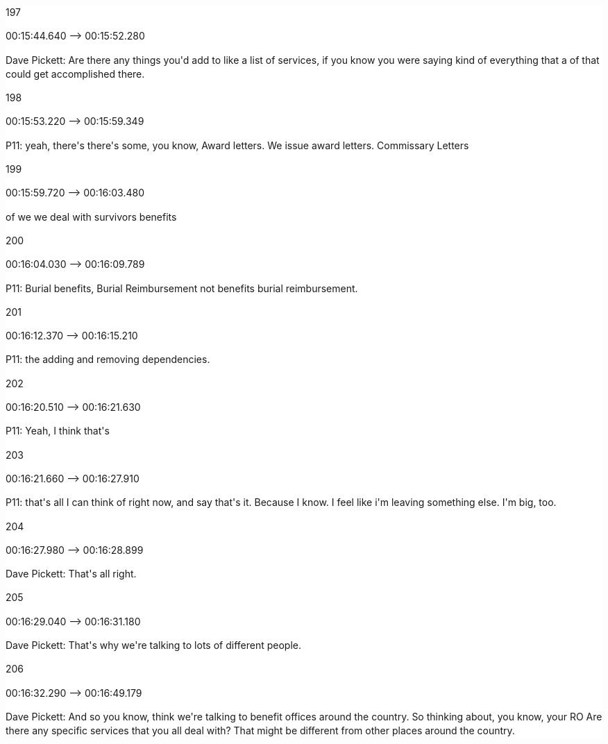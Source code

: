 197

00:15:44.640 --> 00:15:52.280

Dave Pickett: Are there any things you'd add to like a list of services, if you know you were saying kind of everything that a of that could get accomplished there.

198

00:15:53.220 --> 00:15:59.349

P11: yeah, there's there's some, you know, Award letters. We issue award letters. Commissary Letters

199

00:15:59.720 --> 00:16:03.480

of we we deal with survivors benefits

200

00:16:04.030 --> 00:16:09.789

P11: Burial benefits, Burial Reimbursement not benefits burial reimbursement.

201

00:16:12.370 --> 00:16:15.210

P11: the adding and removing dependencies.

202

00:16:20.510 --> 00:16:21.630

P11: Yeah, I think that's

203

00:16:21.660 --> 00:16:27.910

P11: that's all I can think of right now, and say that's it. Because I know. I feel like i'm leaving something else. I'm big, too.

204

00:16:27.980 --> 00:16:28.899

Dave Pickett: That's all right.

205

00:16:29.040 --> 00:16:31.180

Dave Pickett: That's why we're talking to lots of different people.

206

00:16:32.290 --> 00:16:49.179

Dave Pickett: And so you know, think we're talking to benefit offices around the country. So thinking about, you know, your RO Are there any specific services that you all deal with? That might be different from other places around the country.
